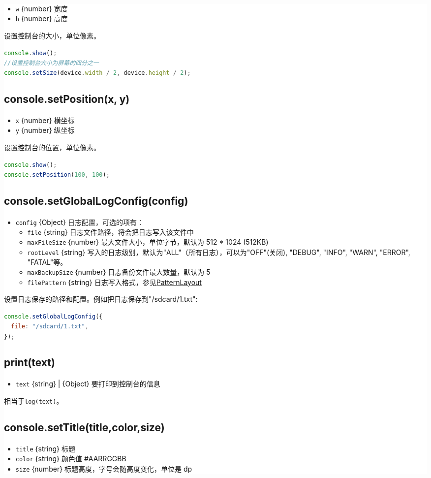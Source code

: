 - `w` {number} 宽度
- `h` {number} 高度

设置控制台的大小，单位像素。

```js
console.show();
//设置控制台大小为屏幕的四分之一
console.setSize(device.width / 2, device.height / 2);
```

## console.setPosition(x, y)

- `x` {number} 横坐标
- `y` {number} 纵坐标

设置控制台的位置，单位像素。

```js
console.show();
console.setPosition(100, 100);
```

## console.setGlobalLogConfig(config)

<Badge type="tip" text="v4.1.0+" vertical="middle" />

- `config` {Object} 日志配置，可选的项有：
  - `file` {string} 日志文件路径，将会把日志写入该文件中
  - `maxFileSize` {number} 最大文件大小，单位字节，默认为 512 \* 1024 (512KB)
  - `rootLevel` {string} 写入的日志级别，默认为"ALL"（所有日志），可以为"OFF"(关闭), "DEBUG", "INFO", "WARN", "ERROR", "FATAL"等。
  - `maxBackupSize` {number} 日志备份文件最大数量，默认为 5
  - `filePattern` {string} 日志写入格式，参见[PatternLayout][patternlayout]

设置日志保存的路径和配置。例如把日志保存到"/sdcard/1.txt":

```js
console.setGlobalLogConfig({
  file: "/sdcard/1.txt",
});
```

## print(text)

- `text` {string} | {Object} 要打印到控制台的信息

相当于`log(text)`。

## console.setTitle(title,color,size)

<Badge type="tip" text="v4.2.5+" vertical="middle" />

- `title` {string} 标题
- `color` {string} 颜色值 #AARRGGBB
- `size` {number} 标题高度，字号会随高度变化，单位是 dp


[printf(3)]: http://man7.org/linux/man-pages/man3/printf.3.html
[patternlayout]: http://logging.apache.org/log4j/1.2/apidocs/org/apache/log4j/PatternLayout.html